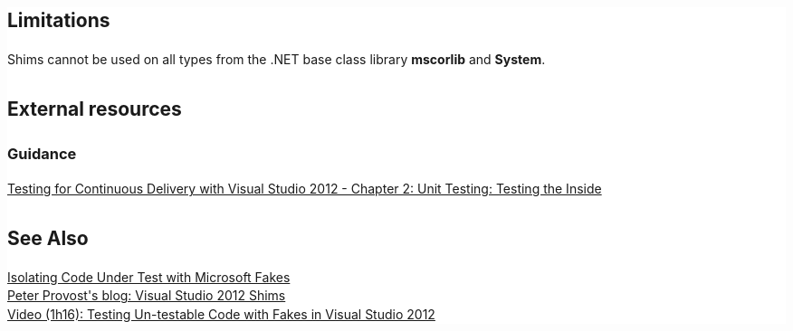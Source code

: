 ##  <a name="BKMK_Limitations"></a> Limitations  
 Shims cannot be used on all types from the .NET base class library **mscorlib** and **System**.  
  
## <a name="external-resources"></a>External resources  
  
### <a name="guidance"></a>Guidance  
 [Testing for Continuous Delivery with Visual Studio 2012 - Chapter 2: Unit Testing: Testing the Inside](http://go.microsoft.com/fwlink/?LinkID=255188)  
  
## <a name="see-also"></a>See Also  
 [Isolating Code Under Test with Microsoft Fakes](../test/isolating-code-under-test-with-microsoft-fakes.md)   
 [Peter Provost's blog: Visual Studio 2012 Shims](http://www.peterprovost.org/blog/2012/04/25/visual-studio-11-fakes-part-2)   
 [Video (1h16): Testing Un-testable Code with Fakes in Visual Studio 2012](http://go.microsoft.com/fwlink/?LinkId=261837)

